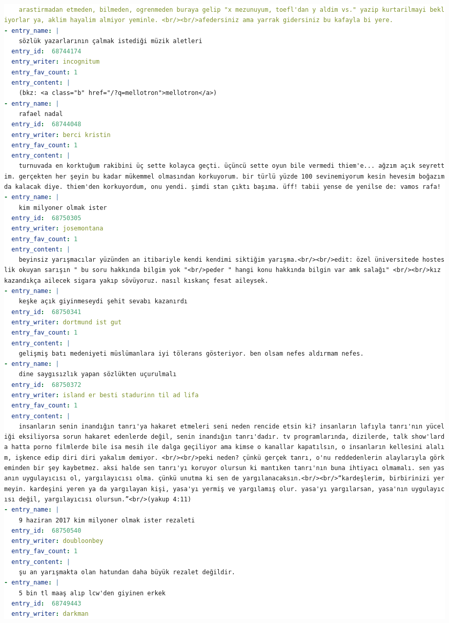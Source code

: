 ```yaml
    arastirmadan etmeden, bilmeden, ogrenmeden buraya gelip "x mezunuyum, toefl'dan y aldim vs." yazip kurtarilmayi bekliyorlar ya, aklim hayalim almiyor yeminle. <br/><br/>afedersiniz ama yarrak gidersiniz bu kafayla bi yere.
- entry_name: |
    sözlük yazarlarının çalmak istediği müzik aletleri
  entry_id:  68744174
  entry_writer: incognitum
  entry_fav_count: 1
  entry_content: |
    (bkz: <a class="b" href="/?q=mellotron">mellotron</a>)
- entry_name: |
    rafael nadal
  entry_id:  68744048
  entry_writer: berci kristin
  entry_fav_count: 1
  entry_content: |
    turnuvada en korktuğum rakibini üç sette kolayca geçti. üçüncü sette oyun bile vermedi thiem'e... ağzım açık seyrettim. gerçekten her şeyin bu kadar mükemmel olmasından korkuyorum. bir türlü yüzde 100 sevinemiyorum kesin hevesim boğazımda kalacak diye. thiem'den korkuyordum, onu yendi. şimdi stan çıktı başıma. üff! tabii yense de yenilse de: vamos rafa!
- entry_name: |
    kim milyoner olmak ister
  entry_id:  68750305
  entry_writer: josemontana
  entry_fav_count: 1
  entry_content: |
    beyinsiz yarışmacılar yüzünden an itibariyle kendi kendimi siktiğim yarışma.<br/><br/>edit: özel üniversitede hosteslik okuyan sarışın " bu soru hakkında bilgim yok "<br/>peder " hangi konu hakkında bilgin var amk salağı" <br/><br/>kız kazandıkça ailecek sigara yakıp sövüyoruz. nasıl kıskanç fesat aileysek.
- entry_name: |
    keşke açık giyinmeseydi şehit sevabı kazanırdı
  entry_id:  68750341
  entry_writer: dortmund ist gut
  entry_fav_count: 1
  entry_content: |
    gelişmiş batı medeniyeti müslümanlara iyi tölerans gösteriyor. ben olsam nefes aldırmam nefes.
- entry_name: |
    dine saygısızlık yapan sözlükten uçurulmalı
  entry_id:  68750372
  entry_writer: island er besti stadurinn til ad lifa
  entry_fav_count: 1
  entry_content: |
    insanların senin inandığın tanrı'ya hakaret etmeleri seni neden rencide etsin ki? insanların lafıyla tanrı'nın yüceliği eksiliyorsa sorun hakaret edenlerde değil, senin inandığın tanrı'dadır. tv programlarında, dizilerde, talk show'larda hatta porno filmlerde bile isa mesih ile dalga geçiliyor ama kimse o kanallar kapatılsın, o insanların kellesini alalım, işkence edip diri diri yakalım demiyor. <br/><br/>peki neden? çünkü gerçek tanrı, o'nu reddedenlerin alaylarıyla görkeminden bir şey kaybetmez. aksi halde sen tanrı'yı koruyor olursun ki mantıken tanrı'nın buna ihtiyacı olmamalı. sen yasanın uygulayıcısı ol, yargılayıcısı olma. çünkü unutma ki sen de yargılanacaksın.<br/><br/>“kardeşlerim, birbirinizi yermeyin. kardeşini yeren ya da yargılayan kişi, yasa'yı yermiş ve yargılamış olur. yasa'yı yargılarsan, yasa'nın uygulayıcısı değil, yargılayıcısı olursun.”<br/>(yakup 4:11)
- entry_name: |
    9 haziran 2017 kim milyoner olmak ister rezaleti
  entry_id:  68750540
  entry_writer: doubloonbey
  entry_fav_count: 1
  entry_content: |
    şu an yarışmakta olan hatundan daha büyük rezalet değildir.
- entry_name: |
    5 bin tl maaş alıp lcw'den giyinen erkek
  entry_id:  68749443
  entry_writer: darkman
```